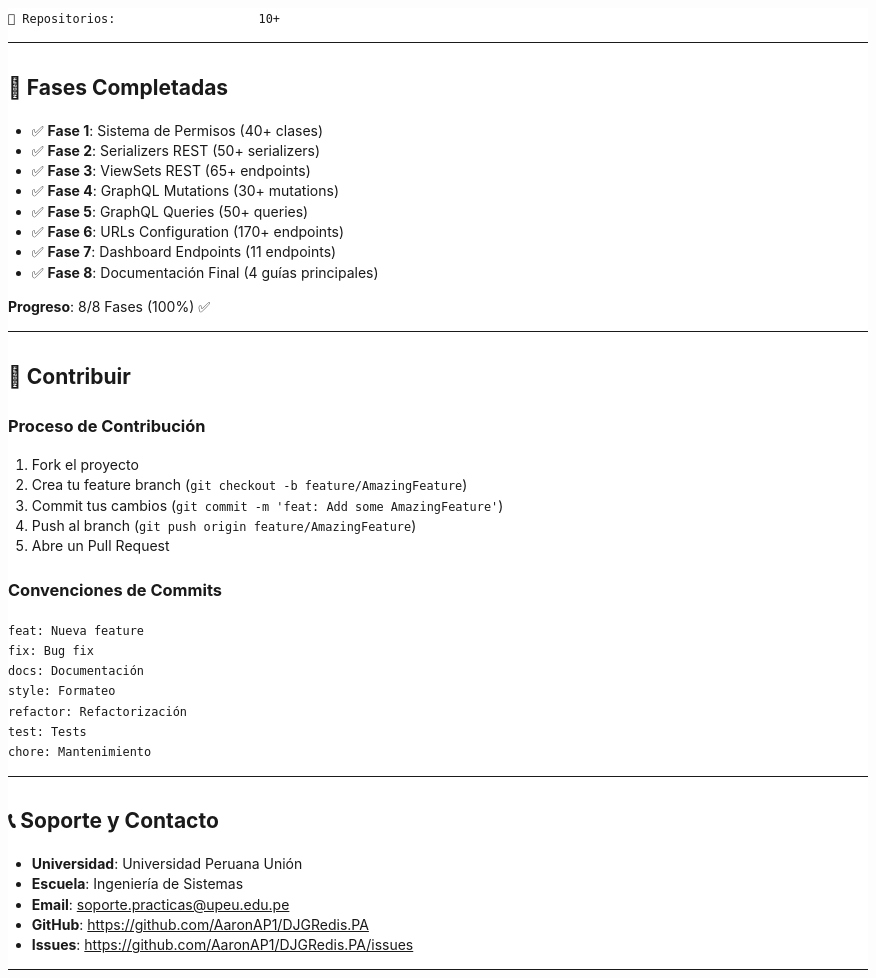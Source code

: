 ```
💾 Repositorios:                    10+
```

---

## 🎯 Fases Completadas

- ✅ **Fase 1**: Sistema de Permisos (40+ clases)
- ✅ **Fase 2**: Serializers REST (50+ serializers)
- ✅ **Fase 3**: ViewSets REST (65+ endpoints)
- ✅ **Fase 4**: GraphQL Mutations (30+ mutations)
- ✅ **Fase 5**: GraphQL Queries (50+ queries)
- ✅ **Fase 6**: URLs Configuration (170+ endpoints)
- ✅ **Fase 7**: Dashboard Endpoints (11 endpoints)
- ✅ **Fase 8**: Documentación Final (4 guías principales)

**Progreso**: 8/8 Fases (100%) ✅

---

## 🤝 Contribuir

### Proceso de Contribución

1. Fork el proyecto
2. Crea tu feature branch (`git checkout -b feature/AmazingFeature`)
3. Commit tus cambios (`git commit -m 'feat: Add some AmazingFeature'`)
4. Push al branch (`git push origin feature/AmazingFeature`)
5. Abre un Pull Request

### Convenciones de Commits

```
feat: Nueva feature
fix: Bug fix
docs: Documentación
style: Formateo
refactor: Refactorización
test: Tests
chore: Mantenimiento
```

---

## 📞 Soporte y Contacto

- **Universidad**: Universidad Peruana Unión
- **Escuela**: Ingeniería de Sistemas
- **Email**: soporte.practicas@upeu.edu.pe
- **GitHub**: https://github.com/AaronAP1/DJGRedis.PA
- **Issues**: https://github.com/AaronAP1/DJGRedis.PA/issues

---